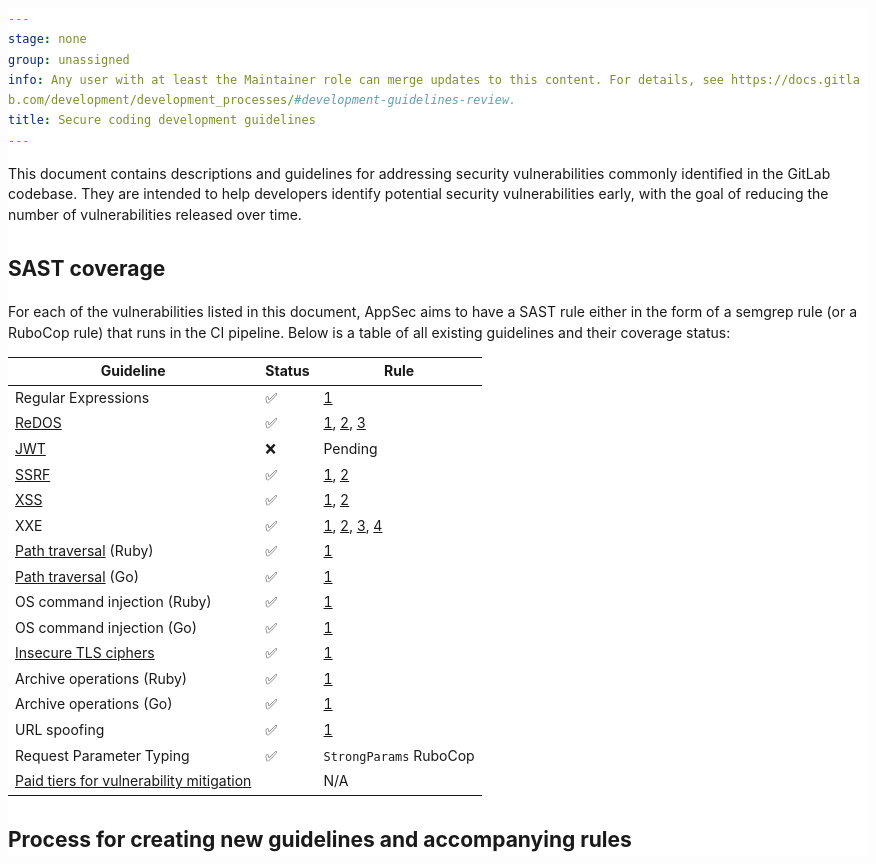 ```yaml
---
stage: none
group: unassigned
info: Any user with at least the Maintainer role can merge updates to this content. For details, see https://docs.gitlab.com/development/development_processes/#development-guidelines-review.
title: Secure coding development guidelines
---
```


This document contains descriptions and guidelines for addressing security
vulnerabilities commonly identified in the GitLab codebase. They are intended
to help developers identify potential security vulnerabilities early, with the
goal of reducing the number of vulnerabilities released over time.

## SAST coverage

For each of the vulnerabilities listed in this document, AppSec aims to have a SAST rule either in the form of a semgrep rule (or a RuboCop rule) that runs in the CI pipeline. Below is a table of all existing guidelines and their coverage status:

| Guideline                                                                           | Status | Rule |
|-------------------------------------------------------------------------------------|--------|------|
| Regular Expressions                              | ✅      | [1](https://gitlab.com/gitlab-com/gl-security/product-security/appsec/sast-custom-rules/-/blob/main/secure-coding-guidelines/ruby/ruby_insecure_regex.yml) |
| [ReDOS](#denial-of-service-redos--catastrophic-backtracking)                        | ✅      | [1](https://gitlab.com/gitlab-com/gl-security/product-security/appsec/sast-custom-rules/-/blob/main/secure-coding-guidelines/ruby/ruby_redos_1.yml), [2](https://gitlab.com/gitlab-com/gl-security/product-security/appsec/sast-custom-rules/-/blob/main/secure-coding-guidelines/ruby/ruby_redos_2.yml), [3](https://gitlab.com/gitlab-com/gl-security/product-security/appsec/sast-custom-rules/-/merge_requests/59#note_2443657926) |
| [JWT](#json-web-tokens-jwt)                                                         | ❌      | Pending |
| [SSRF](#server-side-request-forgery-ssrf)                                           | ✅      | [1](https://gitlab.com/gitlab-com/gl-security/product-security/appsec/sast-custom-rules/-/blob/main/secure-coding-guidelines/ruby/ruby_insecure_url-1.yml), [2](https://gitlab.com/gitlab-com/gl-security/product-security/appsec/sast-custom-rules/-/blob/main/secure-coding-guidelines/ruby/ruby_insecure_http.yml?ref_type=heads) |
| [XSS](#xss-guidelines)                                                              | ✅      | [1](https://gitlab.com/gitlab-com/gl-security/product-security/appsec/sast-custom-rules/-/blob/main/secure-coding-guidelines/ruby/ruby_xss_redirect.yml), [2](https://gitlab.com/gitlab-com/gl-security/product-security/appsec/sast-custom-rules/-/blob/main/secure-coding-guidelines/ruby/ruby_xss_html_safe.yml) |
| XXE                                                       | ✅      | [1](https://gitlab.com/gitlab-com/gl-security/product-security/appsec/sast-custom-rules/-/blob/main/secure-coding-guidelines/ruby/ruby_xml_injection_change_unsafe_nokogiri_parse_option.yml?ref_type=heads), [2](https://gitlab.com/gitlab-com/gl-security/product-security/appsec/sast-custom-rules/-/blob/main/secure-coding-guidelines/ruby/ruby_xml_injection_initialize_unsafe_nokogiri_parse_option.yml?ref_type=heads), [3](https://gitlab.com/gitlab-com/gl-security/product-security/appsec/sast-custom-rules/-/blob/main/secure-coding-guidelines/ruby/ruby_xml_injection_set_unsafe_nokogiri_parse_option.yml?ref_type=heads), [4](https://gitlab.com/gitlab-com/gl-security/product-security/appsec/sast-custom-rules/-/blob/main/secure-coding-guidelines/ruby/ruby_xml_injection_unsafe_xml_libraries.yml?ref_type=heads) |
| [Path traversal](#path-traversal-guidelines) (Ruby)                                 | ✅      | [1](https://gitlab.com/gitlab-com/gl-security/product-security/appsec/sast-custom-rules/-/blob/main/secure-coding-guidelines/ruby/ruby_path_traversal.yml?ref_type=heads) |
| [Path traversal](#path-traversal-guidelines) (Go)                                   | ✅      | [1](https://gitlab.com/gitlab-com/gl-security/product-security/appsec/sast-custom-rules/-/merge_requests/39) |
| OS command injection (Ruby)                     | ✅      | [1](https://gitlab.com/gitlab-com/gl-security/product-security/appsec/sast-custom-rules/-/blob/main/secure-coding-guidelines/ruby/ruby_command_injection.yml?ref_type=heads) |
| OS command injection (Go)                       | ✅      | [1](https://gitlab.com/gitlab-com/gl-security/product-security/appsec/sast-custom-rules/-/blob/main/secure-coding-guidelines/go/go_dangerous_exec_command.yml?ref_type=heads) |
| [Insecure TLS ciphers](#tls-minimum-recommended-version)                            | ✅      | [1](https://gitlab.com/gitlab-com/gl-security/product-security/appsec/sast-custom-rules/-/blob/main/secure-coding-guidelines/ruby/ruby_insecure_ciphers.yml?ref_type=heads) |
| Archive operations (Ruby)                            | ✅      | [1](https://gitlab.com/gitlab-com/gl-security/product-security/appsec/sast-custom-rules/-/blob/main/secure-coding-guidelines/ruby/ruby_insecure_archive_operations.yml?ref_type=heads) |
| Archive operations (Go)                              | ✅      | [1](https://gitlab.com/gitlab-com/gl-security/product-security/appsec/sast-custom-rules/-/blob/main/secure-coding-guidelines/go/go_insecure_archive_operations.yml) |
| URL spoofing                                                     | ✅      | [1](https://gitlab.com/gitlab-com/gl-security/product-security/appsec/sast-custom-rules/-/blob/main/secure-coding-guidelines/ruby/ruby_url_spoofing.yml) |
| Request Parameter Typing                             | ✅      | `StrongParams` RuboCop |
| [Paid tiers for vulnerability mitigation](#paid-tiers-for-vulnerability-mitigation) |        | N/A  |

## Process for creating new guidelines and accompanying rules
